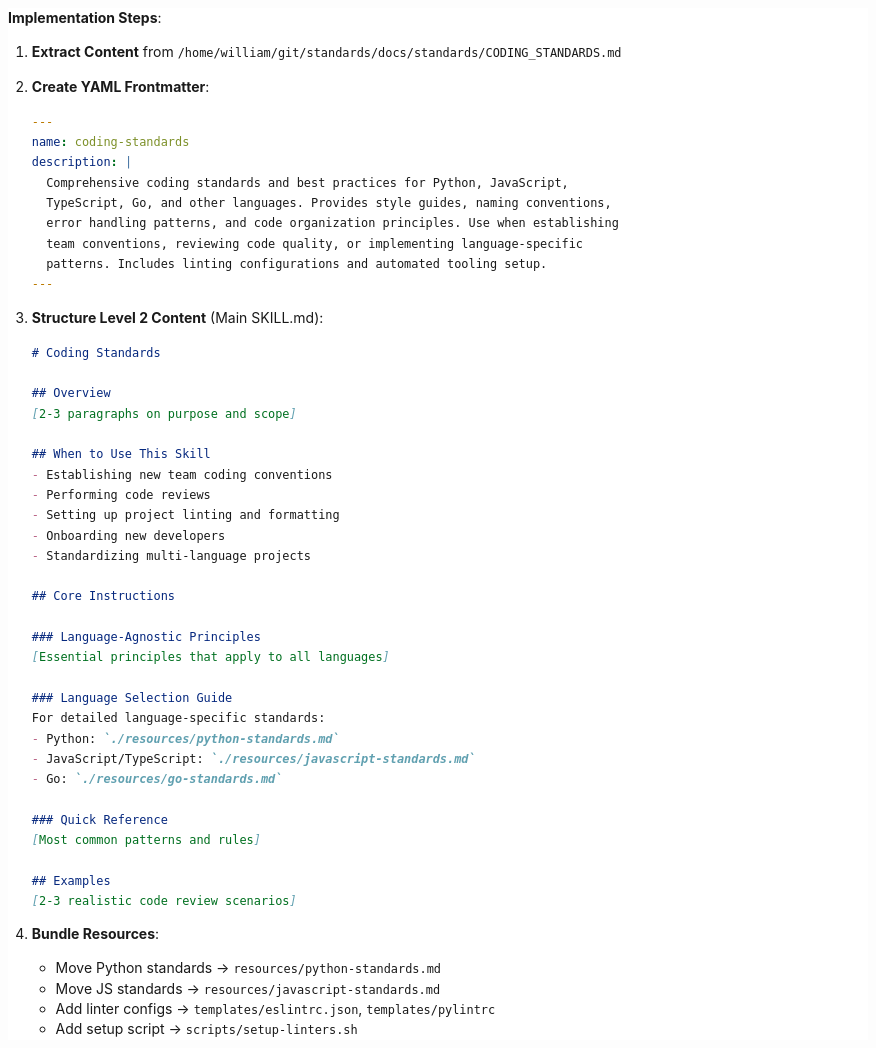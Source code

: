 **Implementation Steps**:

1. **Extract Content** from `/home/william/git/standards/docs/standards/CODING_STANDARDS.md`
2. **Create YAML Frontmatter**:

   ```yaml
   ---
   name: coding-standards
   description: |
     Comprehensive coding standards and best practices for Python, JavaScript,
     TypeScript, Go, and other languages. Provides style guides, naming conventions,
     error handling patterns, and code organization principles. Use when establishing
     team conventions, reviewing code quality, or implementing language-specific
     patterns. Includes linting configurations and automated tooling setup.
   ---
   ```

3. **Structure Level 2 Content** (Main SKILL.md):

   ```markdown
   # Coding Standards

   ## Overview
   [2-3 paragraphs on purpose and scope]

   ## When to Use This Skill
   - Establishing new team coding conventions
   - Performing code reviews
   - Setting up project linting and formatting
   - Onboarding new developers
   - Standardizing multi-language projects

   ## Core Instructions

   ### Language-Agnostic Principles
   [Essential principles that apply to all languages]

   ### Language Selection Guide
   For detailed language-specific standards:
   - Python: `./resources/python-standards.md`
   - JavaScript/TypeScript: `./resources/javascript-standards.md`
   - Go: `./resources/go-standards.md`

   ### Quick Reference
   [Most common patterns and rules]

   ## Examples
   [2-3 realistic code review scenarios]
   ```

4. **Bundle Resources**:
   - Move Python standards → `resources/python-standards.md`
   - Move JS standards → `resources/javascript-standards.md`
   - Add linter configs → `templates/eslintrc.json`, `templates/pylintrc`
   - Add setup script → `scripts/setup-linters.sh`
